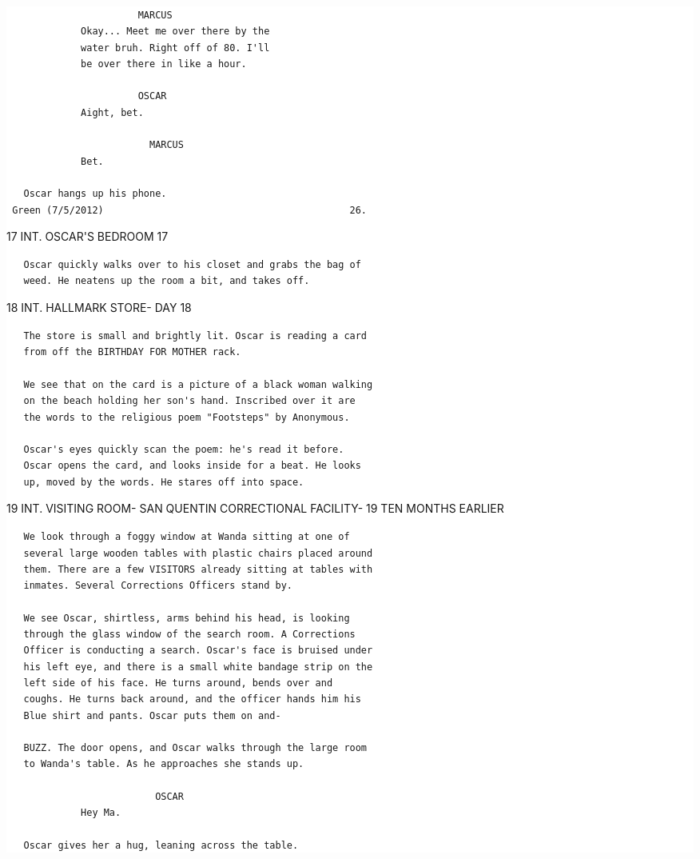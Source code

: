                            MARCUS
                 Okay... Meet me over there by the
                 water bruh. Right off of 80. I'll
                 be over there in like a hour.

                           OSCAR
                 Aight, bet.

                             MARCUS
                 Bet.

       Oscar hangs up his phone.
     Green (7/5/2012)                                           26.


17     INT. OSCAR'S BEDROOM                                       17

       Oscar quickly walks over to his closet and grabs the bag of
       weed. He neatens up the room a bit, and takes off.


18     INT. HALLMARK STORE- DAY                                   18

       The store is small and brightly lit. Oscar is reading a card
       from off the BIRTHDAY FOR MOTHER rack.

       We see that on the card is a picture of a black woman walking
       on the beach holding her son's hand. Inscribed over it are
       the words to the religious poem "Footsteps" by Anonymous.

       Oscar's eyes quickly scan the poem: he's read it before.
       Oscar opens the card, and looks inside for a beat. He looks
       up, moved by the words. He stares off into space.


19     INT. VISITING ROOM- SAN QUENTIN CORRECTIONAL FACILITY-     19
       TEN MONTHS EARLIER

       We look through a foggy window at Wanda sitting at one of
       several large wooden tables with plastic chairs placed around
       them. There are a few VISITORS already sitting at tables with
       inmates. Several Corrections Officers stand by.

       We see Oscar, shirtless, arms behind his head, is looking
       through the glass window of the search room. A Corrections
       Officer is conducting a search. Oscar's face is bruised under
       his left eye, and there is a small white bandage strip on the
       left side of his face. He turns around, bends over and
       coughs. He turns back around, and the officer hands him his
       Blue shirt and pants. Oscar puts them on and-

       BUZZ. The door opens, and Oscar walks through the large room
       to Wanda's table. As he approaches she stands up.

                              OSCAR
                 Hey Ma.

       Oscar gives her a hug, leaning across the table.

